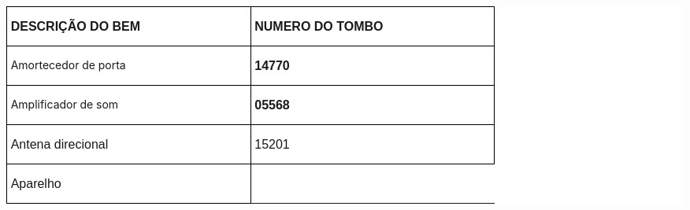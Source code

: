 <table border=1 cellspacing=0 cellpadding=0 style='border-collapse:collapse;
 border:none;mso-border-alt:solid windowtext .5pt;mso-padding-alt:0cm 3.5pt 0cm 3.5pt'>
 <tr>
  <td width=299 valign=top style='width:224.45pt;border:solid windowtext .5pt;
  padding:0cm 3.5pt 0cm 3.5pt'>
  <p class=MsoNormal style='text-align:justify;line-height:150%'><b><span
  style='font-size:12.0pt;mso-bidi-font-size:10.0pt;font-family:Arial'>DESCRIÇÃO
  DO BEM<o:p></o:p></span></b></p>
  </td>
  <td width=299 valign=top style='width:224.45pt;border:solid windowtext .5pt;
  border-left:none;mso-border-left-alt:solid windowtext .5pt;padding:0cm 3.5pt 0cm 3.5pt'>
  <p class=MsoNormal style='text-align:justify;line-height:150%'><b><span
  style='font-size:12.0pt;mso-bidi-font-size:10.0pt;font-family:Arial'>NUMERO
  DO TOMBO<o:p></o:p></span></b></p>
  </td>
 </tr>
 <tr>
  <td width=299 valign=top style='width:224.45pt;border:solid windowtext .5pt;
  border-top:none;mso-border-top-alt:solid windowtext .5pt;padding:0cm 3.5pt 0cm 3.5pt'>
  <p class=MsoHeading7>Amortecedor de porta</p>
  </td>
  <td width=299 valign=top style='width:224.45pt;border-top:none;border-left:
  none;border-bottom:solid windowtext .5pt;border-right:solid windowtext .5pt;
  mso-border-top-alt:solid windowtext .5pt;mso-border-left-alt:solid windowtext .5pt;
  padding:0cm 3.5pt 0cm 3.5pt'>
  <p class=MsoNormal style='text-align:justify;line-height:150%'><b><span
  style='font-size:12.0pt;mso-bidi-font-size:10.0pt;font-family:Arial'>14770<o:p></o:p></span></b></p>
  </td>
 </tr>
 <tr>
  <td width=299 valign=top style='width:224.45pt;border:solid windowtext .5pt;
  border-top:none;mso-border-top-alt:solid windowtext .5pt;padding:0cm 3.5pt 0cm 3.5pt'>
  <p class=MsoHeading7>Amplificador de som</p>
  </td>
  <td width=299 valign=top style='width:224.45pt;border-top:none;border-left:
  none;border-bottom:solid windowtext .5pt;border-right:solid windowtext .5pt;
  mso-border-top-alt:solid windowtext .5pt;mso-border-left-alt:solid windowtext .5pt;
  padding:0cm 3.5pt 0cm 3.5pt'>
  <p class=MsoNormal style='text-align:justify;line-height:150%'><b><span
  style='font-size:12.0pt;mso-bidi-font-size:10.0pt;font-family:Arial'>05568<o:p></o:p></span></b></p>
  </td>
 </tr>
 <tr>
  <td width=299 valign=top style='width:224.45pt;border:solid windowtext .5pt;
  border-top:none;mso-border-top-alt:solid windowtext .5pt;padding:0cm 3.5pt 0cm 3.5pt'>
  <p class=MsoNormal style='text-align:justify;line-height:150%'><span
  style='font-size:12.0pt;mso-bidi-font-size:10.0pt;font-family:Arial'>Antena
  direcional<o:p></o:p></span></p>
  </td>
  <td width=299 valign=top style='width:224.45pt;border-top:none;border-left:
  none;border-bottom:solid windowtext .5pt;border-right:solid windowtext .5pt;
  mso-border-top-alt:solid windowtext .5pt;mso-border-left-alt:solid windowtext .5pt;
  padding:0cm 3.5pt 0cm 3.5pt'>
  <p class=MsoNormal style='text-align:justify;line-height:150%'><span
  style='font-size:12.0pt;mso-bidi-font-size:10.0pt;font-family:Arial'>15201<o:p></o:p></span></p>
  </td>
 </tr>
 <tr>
  <td width=299 valign=top style='width:224.45pt;border:solid windowtext .5pt;
  border-top:none;mso-border-top-alt:solid windowtext .5pt;padding:0cm 3.5pt 0cm 3.5pt'>
  <p class=MsoNormal style='text-align:justify;line-height:150%'><span
  style='font-size:12.0pt;mso-bidi-font-size:10.0pt;font-family:Arial'>Aparelho
